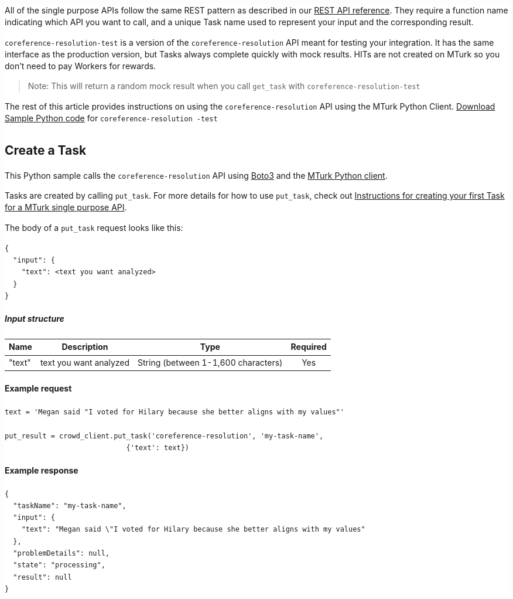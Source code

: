 
All of the single purpose APIs follow the same REST pattern as described in our [REST API reference]. They require a function name indicating which API you want to call, and a unique Task name used to represent your input and the corresponding result.

`coreference-resolution-test` is a version of the `coreference-resolution` API meant for testing your integration. It has the same interface as the production version, but Tasks always complete quickly with mock results.  HITs are not created on MTurk so you don’t need to pay Workers for rewards.

> Note: This will return a random mock result when you call `get_task` with `coreference-resolution-test`


The rest of this article provides instructions on using the `coreference-resolution` API using the MTurk Python Client. 
[Download Sample Python code] for `coreference-resolution -test`


## Create a Task
This Python sample calls the `coreference-resolution` API using [Boto3] and the [MTurk Python client]. 

Tasks are created by calling `put_task`. For more details for how to use `put_task`, check out [Instructions for creating your first Task for a MTurk single purpose API].

The body of a `put_task` request looks like this:

```
{
  "input": {
    "text": <text you want analyzed>
  }
}
```

##### Input structure

| Name | Description | Type | Required | 
| ---- | ----------- | ---- | :------: |
|"text" | text you want analyzed | String (between 1-1,600 characters) | Yes|


#### Example request

```
text = 'Megan said "I voted for Hilary because she better aligns with my values"'

put_result = crowd_client.put_task('coreference-resolution', 'my-task-name',                         
                             {'text': text})

```

#### Example response

```
{
  "taskName": "my-task-name",
  "input": {
    "text": "Megan said \"I voted for Hilary because she better aligns with my values"
  },
  "problemDetails": null,
  "state": "processing",
  "result": null
}
```


[REST API reference]: ../REST.md
[Set up your Amazon Mechanical Turk (MTurk) Requester account and AWS account]: ../step_0_setup_accounts.md
[Set up permissions to call an MTurk single purpose API]: ../step_1_setup_aws_user.md
[Install Python client and create your first Tasks with MTurk API]: ../step_2_first_task.md
[Instructions for creating your first Task for a MTurk single purpose API]: ../step_2_first_task.md
[click here to see a list of all the available APIs]: ../../readme.md#what-apis-are-available
[Boto3]: https://boto3.readthedocs.io/en/latest/guide/quickstart.html#installation
[MTurk Python client]: https://github.com/awslabs/mturk-crowd-beta-client-python
[Download Sample Python code]: https://gist.github.com/AmazonMTurk/b5a45838611f223efbfd662103301c69#file-coreference-resolution-test-py
[please contact our product team]: mailto:mturk-requester-preview@amazon.com
[on GitHub]: https://github.com/awslabs/mturk-crowd-beta-client-python
